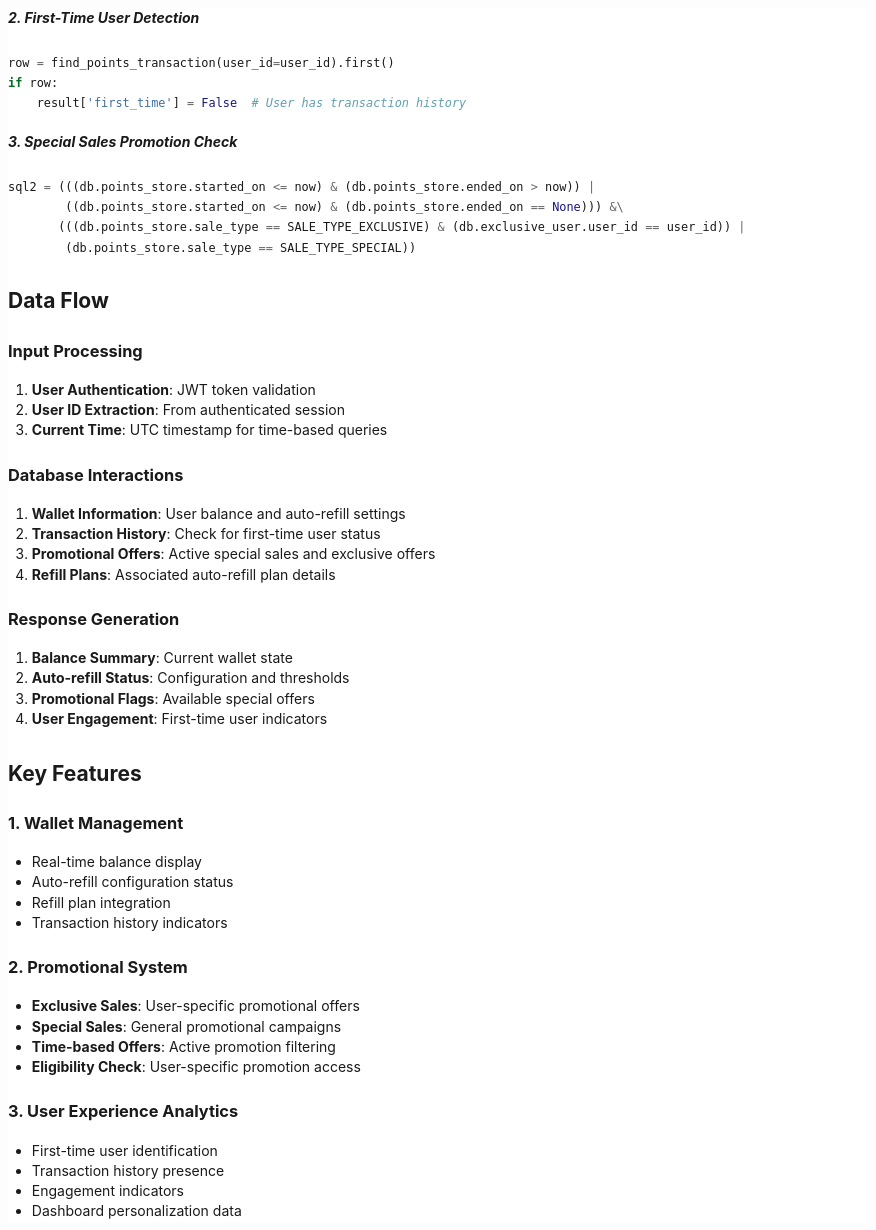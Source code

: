 ##### 2. First-Time User Detection
```python
row = find_points_transaction(user_id=user_id).first()
if row:
    result['first_time'] = False  # User has transaction history
```

##### 3. Special Sales Promotion Check
```python
sql2 = (((db.points_store.started_on <= now) & (db.points_store.ended_on > now)) |
        ((db.points_store.started_on <= now) & (db.points_store.ended_on == None))) &\
       (((db.points_store.sale_type == SALE_TYPE_EXCLUSIVE) & (db.exclusive_user.user_id == user_id)) |
        (db.points_store.sale_type == SALE_TYPE_SPECIAL))
```

## Data Flow

### Input Processing
1. **User Authentication**: JWT token validation
2. **User ID Extraction**: From authenticated session
3. **Current Time**: UTC timestamp for time-based queries

### Database Interactions
1. **Wallet Information**: User balance and auto-refill settings
2. **Transaction History**: Check for first-time user status
3. **Promotional Offers**: Active special sales and exclusive offers
4. **Refill Plans**: Associated auto-refill plan details

### Response Generation
1. **Balance Summary**: Current wallet state
2. **Auto-refill Status**: Configuration and thresholds
3. **Promotional Flags**: Available special offers
4. **User Engagement**: First-time user indicators

## Key Features

### 1. Wallet Management
- Real-time balance display
- Auto-refill configuration status
- Refill plan integration
- Transaction history indicators

### 2. Promotional System
- **Exclusive Sales**: User-specific promotional offers
- **Special Sales**: General promotional campaigns
- **Time-based Offers**: Active promotion filtering
- **Eligibility Check**: User-specific promotion access

### 3. User Experience Analytics
- First-time user identification
- Transaction history presence
- Engagement indicators
- Dashboard personalization data
